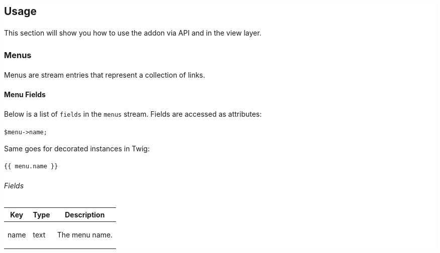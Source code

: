 ## Usage[](#usage)

This section will show you how to use the addon via API and in the view layer.


### Menus[](#usage/menus)

Menus are stream entries that represent a collection of links.


#### Menu Fields[](#usage/menus/menu-fields)

Below is a list of `fields` in the `menus` stream. Fields are accessed as attributes:

    $menu->name;

Same goes for decorated instances in Twig:

    {{ menu.name }}

###### Fields

<table class="table table-bordered table-striped">

<thead>

<tr>

<th>Key</th>

<th>Type</th>

<th>Description</th>

</tr>

</thead>

<tbody>

<tr>

<td>

name

</td>

<td>

text

</td>

<td>

The menu name.

</td>

</tr>

<tr>
